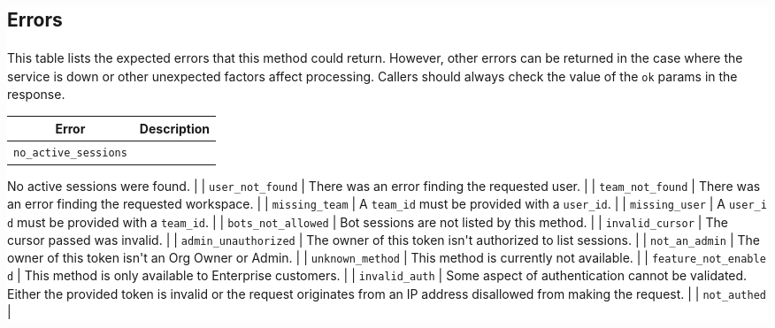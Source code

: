 ## Errors

This table lists the expected errors that this method could return. However, other errors can be returned in the case where the service is down or other unexpected factors affect processing. Callers should always check the value of the `ok` params in the response.

| Error | Description |
| --- | --- |
| `no_active_sessions` | 
No active sessions were found.
 |
| `user_not_found` | 
There was an error finding the requested user.
 |
| `team_not_found` | 
There was an error finding the requested workspace.
 |
| `missing_team` | 
A `team_id` must be provided with a `user_id`.
 |
| `missing_user` | 
A `user_id` must be provided with a `team_id`.
 |
| `bots_not_allowed` | 
Bot sessions are not listed by this method.
 |
| `invalid_cursor` | 
The cursor passed was invalid.
 |
| `admin_unauthorized` | 
The owner of this token isn't authorized to list sessions.
 |
| `not_an_admin` | 
The owner of this token isn't an Org Owner or Admin.
 |
| `unknown_method` | 
This method is currently not available.
 |
| `feature_not_enabled` | 
This method is only available to Enterprise customers.
 |
| `invalid_auth` | 
Some aspect of authentication cannot be validated. Either the provided token is invalid or the request originates from an IP address disallowed from making the request.
 |
| `not_authed` | 
